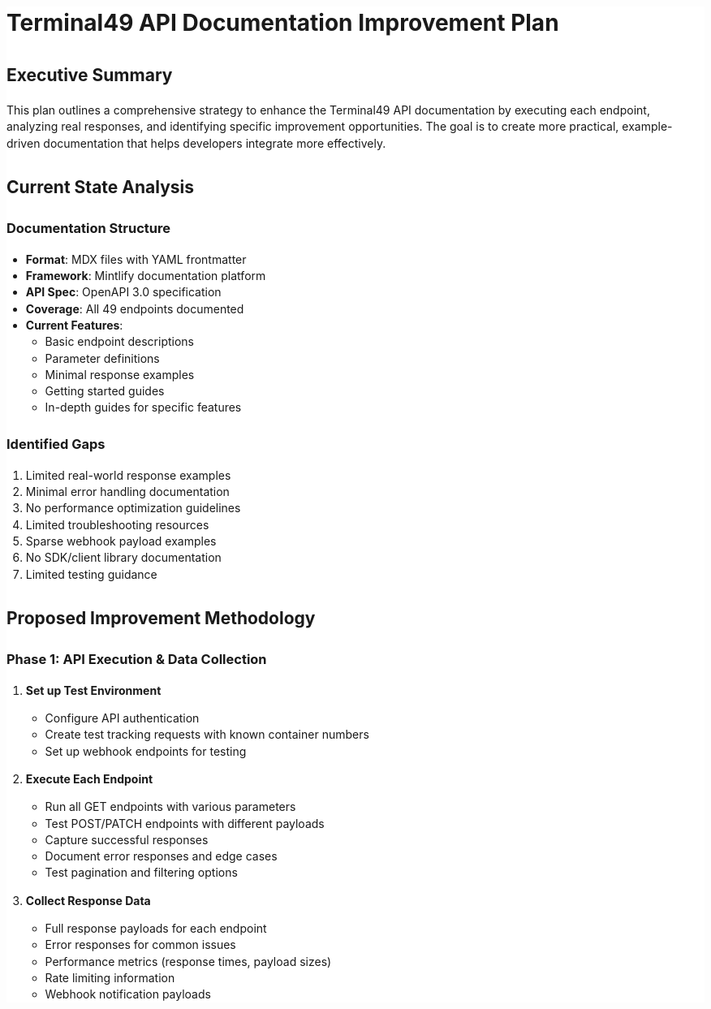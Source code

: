 # Terminal49 API Documentation Improvement Plan

## Executive Summary

This plan outlines a comprehensive strategy to enhance the Terminal49 API documentation by executing each endpoint, analyzing real responses, and identifying specific improvement opportunities. The goal is to create more practical, example-driven documentation that helps developers integrate more effectively.

## Current State Analysis

### Documentation Structure
- **Format**: MDX files with YAML frontmatter
- **Framework**: Mintlify documentation platform
- **API Spec**: OpenAPI 3.0 specification
- **Coverage**: All 49 endpoints documented
- **Current Features**:
  - Basic endpoint descriptions
  - Parameter definitions
  - Minimal response examples
  - Getting started guides
  - In-depth guides for specific features

### Identified Gaps
1. Limited real-world response examples
2. Minimal error handling documentation
3. No performance optimization guidelines
4. Limited troubleshooting resources
5. Sparse webhook payload examples
6. No SDK/client library documentation
7. Limited testing guidance

## Proposed Improvement Methodology

### Phase 1: API Execution & Data Collection
1. **Set up Test Environment**
   - Configure API authentication
   - Create test tracking requests with known container numbers
   - Set up webhook endpoints for testing

2. **Execute Each Endpoint**
   - Run all GET endpoints with various parameters
   - Test POST/PATCH endpoints with different payloads
   - Capture successful responses
   - Document error responses and edge cases
   - Test pagination and filtering options

3. **Collect Response Data**
   - Full response payloads for each endpoint
   - Error responses for common issues
   - Performance metrics (response times, payload sizes)
   - Rate limiting information
   - Webhook notification payloads
